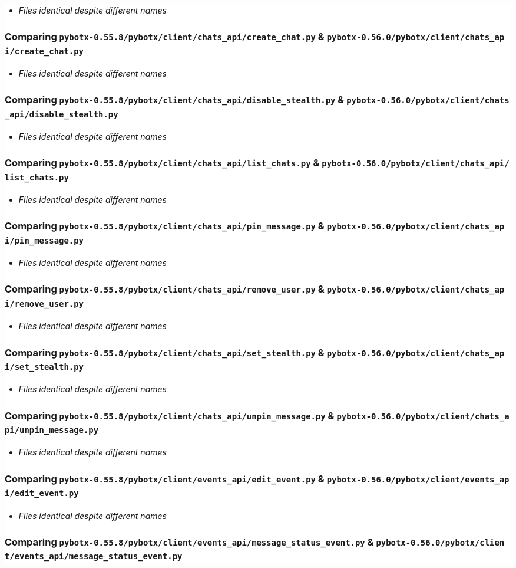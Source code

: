  * *Files identical despite different names*

### Comparing `pybotx-0.55.8/pybotx/client/chats_api/create_chat.py` & `pybotx-0.56.0/pybotx/client/chats_api/create_chat.py`

 * *Files identical despite different names*

### Comparing `pybotx-0.55.8/pybotx/client/chats_api/disable_stealth.py` & `pybotx-0.56.0/pybotx/client/chats_api/disable_stealth.py`

 * *Files identical despite different names*

### Comparing `pybotx-0.55.8/pybotx/client/chats_api/list_chats.py` & `pybotx-0.56.0/pybotx/client/chats_api/list_chats.py`

 * *Files identical despite different names*

### Comparing `pybotx-0.55.8/pybotx/client/chats_api/pin_message.py` & `pybotx-0.56.0/pybotx/client/chats_api/pin_message.py`

 * *Files identical despite different names*

### Comparing `pybotx-0.55.8/pybotx/client/chats_api/remove_user.py` & `pybotx-0.56.0/pybotx/client/chats_api/remove_user.py`

 * *Files identical despite different names*

### Comparing `pybotx-0.55.8/pybotx/client/chats_api/set_stealth.py` & `pybotx-0.56.0/pybotx/client/chats_api/set_stealth.py`

 * *Files identical despite different names*

### Comparing `pybotx-0.55.8/pybotx/client/chats_api/unpin_message.py` & `pybotx-0.56.0/pybotx/client/chats_api/unpin_message.py`

 * *Files identical despite different names*

### Comparing `pybotx-0.55.8/pybotx/client/events_api/edit_event.py` & `pybotx-0.56.0/pybotx/client/events_api/edit_event.py`

 * *Files identical despite different names*

### Comparing `pybotx-0.55.8/pybotx/client/events_api/message_status_event.py` & `pybotx-0.56.0/pybotx/client/events_api/message_status_event.py`
